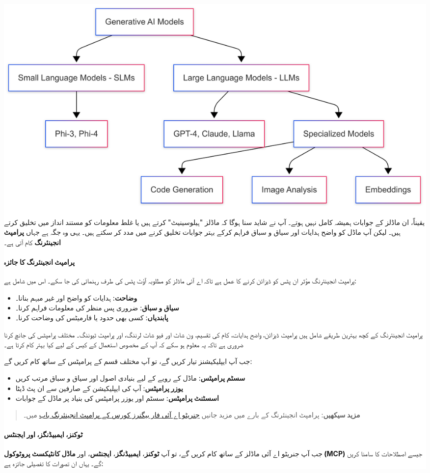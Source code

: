 ![تصویر: جنریٹو اے آئی ماڈلز کی اقسام اور استعمال کے کیسز۔](../../../translated_images/llms.225ca2b8a0d344738419defc5ae14bba2fd3388b94f09fd4e8be8ce2a720ae51.ur.png)

یقیناً، ان ماڈلز کے جوابات ہمیشہ کامل نہیں ہوتے۔ آپ نے شاید سنا ہوگا کہ ماڈلز "ہیلوسینیٹ" کرتے ہیں یا غلط معلومات کو مستند انداز میں تخلیق کرتے ہیں۔ لیکن آپ ماڈل کو واضح ہدایات اور سیاق و سباق فراہم کرکے بہتر جوابات تخلیق کرنے میں مدد کر سکتے ہیں۔ یہی وہ جگہ ہے جہاں **پرامپٹ انجینئرنگ** کام آتی ہے۔

#### پرامپٹ انجینئرنگ کا جائزہ

پرامپٹ انجینئرنگ مؤثر ان پٹس کو ڈیزائن کرنے کا عمل ہے تاکہ اے آئی ماڈلز کو مطلوبہ آؤٹ پٹس کی طرف رہنمائی کی جا سکے۔ اس میں شامل ہے:

- **وضاحت**: ہدایات کو واضح اور غیر مبہم بنانا۔
- **سیاق و سباق**: ضروری پس منظر کی معلومات فراہم کرنا۔
- **پابندیاں**: کسی بھی حدود یا فارمیٹس کی وضاحت کرنا۔

پرامپٹ انجینئرنگ کے کچھ بہترین طریقے شامل ہیں پرامپٹ ڈیزائن، واضح ہدایات، کام کی تقسیم، ون شاٹ اور فیو شاٹ لرننگ، اور پرامپٹ ٹیوننگ۔ مختلف پرامپٹس کی جانچ کرنا ضروری ہے تاکہ یہ معلوم ہو سکے کہ آپ کے مخصوص استعمال کے کیس کے لیے کیا بہتر کام کرتا ہے۔

جب آپ ایپلیکیشنز تیار کریں گے، تو آپ مختلف قسم کے پرامپٹس کے ساتھ کام کریں گے:
- **سسٹم پرامپٹس**: ماڈل کے رویے کے لیے بنیادی اصول اور سیاق و سباق مرتب کریں
- **یوزر پرامپٹس**: آپ کی ایپلیکیشن کے صارفین سے ان پٹ ڈیٹا
- **اسسٹنٹ پرامپٹس**: سسٹم اور یوزر پرامپٹس کی بنیاد پر ماڈل کے جوابات

> **مزید سیکھیں**: پرامپٹ انجینئرنگ کے بارے میں مزید جانیں [جنریٹو اے آئی فار بیگنرز کورس کے پرامپٹ انجینئرنگ باب](https://github.com/microsoft/generative-ai-for-beginners/tree/main/04-prompt-engineering-fundamentals) میں۔

#### ٹوکنز، ایمبیڈنگز، اور ایجنٹس

جب آپ جنریٹو اے آئی ماڈلز کے ساتھ کام کریں گے، تو آپ **ٹوکنز**، **ایمبیڈنگز**، **ایجنٹس**، اور **ماڈل کانٹیکسٹ پروٹوکول (MCP)** جیسے اصطلاحات کا سامنا کریں گے۔ یہاں ان تصورات کا تفصیلی جائزہ ہے:

